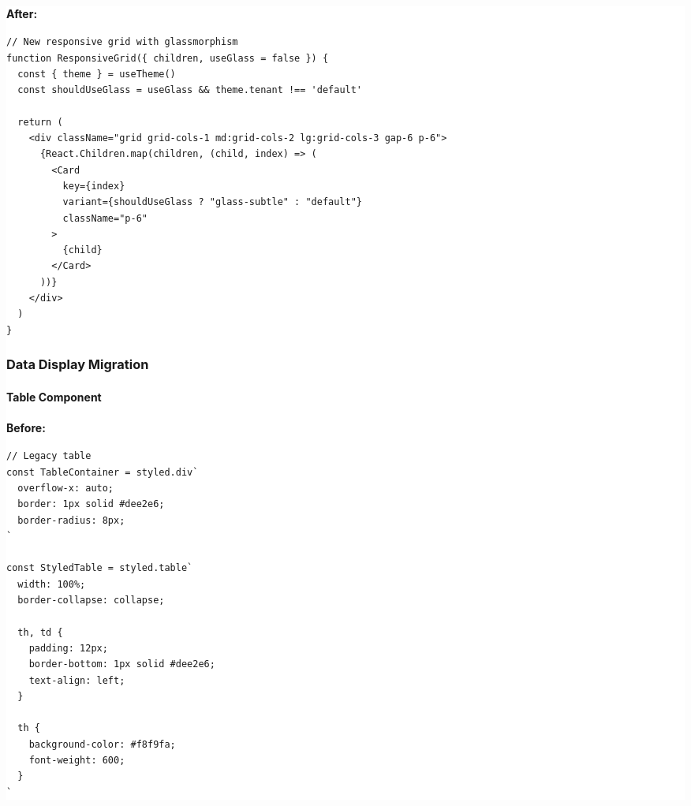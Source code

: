**After:**
```tsx
// New responsive grid with glassmorphism
function ResponsiveGrid({ children, useGlass = false }) {
  const { theme } = useTheme()
  const shouldUseGlass = useGlass && theme.tenant !== 'default'

  return (
    <div className="grid grid-cols-1 md:grid-cols-2 lg:grid-cols-3 gap-6 p-6">
      {React.Children.map(children, (child, index) => (
        <Card 
          key={index}
          variant={shouldUseGlass ? "glass-subtle" : "default"}
          className="p-6"
        >
          {child}
        </Card>
      ))}
    </div>
  )
}
```

### Data Display Migration

#### Table Component

**Before:**
```tsx
// Legacy table
const TableContainer = styled.div`
  overflow-x: auto;
  border: 1px solid #dee2e6;
  border-radius: 8px;
`

const StyledTable = styled.table`
  width: 100%;
  border-collapse: collapse;
  
  th, td {
    padding: 12px;
    border-bottom: 1px solid #dee2e6;
    text-align: left;
  }
  
  th {
    background-color: #f8f9fa;
    font-weight: 600;
  }
`
```
